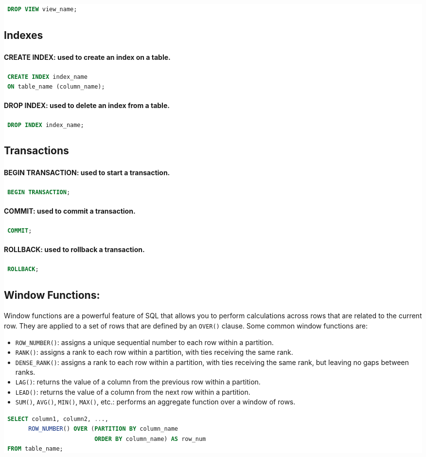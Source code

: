 ```sql
 DROP VIEW view_name;
```

## Indexes

#### CREATE INDEX: used to create an index on a table.

```sql
 CREATE INDEX index_name
 ON table_name (column_name);
```

#### DROP INDEX: used to delete an index from a table.

```sql
 DROP INDEX index_name;
```

## Transactions

#### BEGIN TRANSACTION: used to start a transaction.

```sql
 BEGIN TRANSACTION;
```

#### COMMIT: used to commit a transaction.

```sql
 COMMIT;
```

#### ROLLBACK: used to rollback a transaction.

```sql
 ROLLBACK;
```

## Window Functions:

Window functions are a powerful feature of SQL that allows you to perform calculations across rows that are related to the current row. They are applied to a set of rows that are defined by an `OVER()` clause. Some common window functions are:

- `ROW_NUMBER()`: assigns a unique sequential number to each row within a partition.
- `RANK()`: assigns a rank to each row within a partition, with ties receiving the same rank.
- `DENSE_RANK()`: assigns a rank to each row within a partition, with ties receiving the same rank, but leaving no gaps between ranks.
- `LAG()`: returns the value of a column from the previous row within a partition.
- `LEAD()`: returns the value of a column from the next row within a partition.
- `SUM()`, `AVG()`, `MIN()`, `MAX()`, etc.: performs an aggregate function over a window of rows.

```sql
 SELECT column1, column2, ...,
       ROW_NUMBER() OVER (PARTITION BY column_name
                          ORDER BY column_name) AS row_num
 FROM table_name;
```
